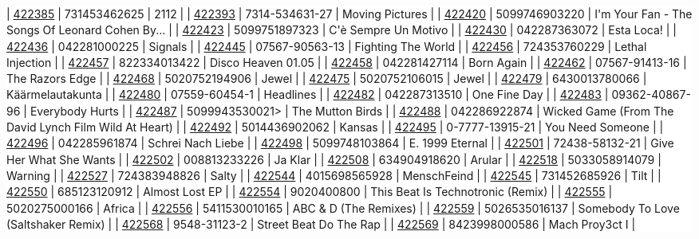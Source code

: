 | [422385](https://www.discogs.com/release/422385) | 731453462625 | 2112 |
| [422393](https://www.discogs.com/release/422393) | 7314-534631-27 | Moving Pictures |
| [422420](https://www.discogs.com/release/422420) | 5099746903220 | I'm Your Fan - The Songs Of Leonard Cohen By... |
| [422423](https://www.discogs.com/release/422423) | 5099751897323 | C'è Sempre Un Motivo |
| [422430](https://www.discogs.com/release/422430) | 042287363072 | Esta Loca! |
| [422436](https://www.discogs.com/release/422436) | 042281000225 | Signals |
| [422445](https://www.discogs.com/release/422445) | 07567-90563-13 | Fighting The World |
| [422456](https://www.discogs.com/release/422456) | 724353760229 | Lethal Injection |
| [422457](https://www.discogs.com/release/422457) | 822334013422 | Disco Heaven 01.05 |
| [422458](https://www.discogs.com/release/422458) | 042281427114 | Born Again |
| [422462](https://www.discogs.com/release/422462) | 07567-91413-16 | The Razors Edge |
| [422468](https://www.discogs.com/release/422468) | 5020752194906 | Jewel |
| [422475](https://www.discogs.com/release/422475) | 5020752106015 | Jewel |
| [422479](https://www.discogs.com/release/422479) | 6430013780066 | Käärmelautakunta |
| [422480](https://www.discogs.com/release/422480) | 07559-60454-1 | Headlines |
| [422482](https://www.discogs.com/release/422482) | 042287313510 | One Fine Day |
| [422483](https://www.discogs.com/release/422483) | 09362-40867-96 | Everybody Hurts |
| [422487](https://www.discogs.com/release/422487) | 5099943530021> | The Mutton Birds |
| [422488](https://www.discogs.com/release/422488) | 042286922874 | Wicked Game (From The David Lynch Film Wild At Heart) |
| [422492](https://www.discogs.com/release/422492) | 5014436902062 | Kansas |
| [422495](https://www.discogs.com/release/422495) | 0-7777-13915-21 | You Need Someone |
| [422496](https://www.discogs.com/release/422496) | 042285961874 | Schrei Nach Liebe |
| [422498](https://www.discogs.com/release/422498) | 5099748103864 | E. 1999 Eternal |
| [422501](https://www.discogs.com/release/422501) | 72438-58132-21 | Give Her What She Wants |
| [422502](https://www.discogs.com/release/422502) | 008813233226 | Ja Klar |
| [422508](https://www.discogs.com/release/422508) | 634904918620 | Arular |
| [422518](https://www.discogs.com/release/422518) | 5033058914079 | Warning |
| [422527](https://www.discogs.com/release/422527) | 724383948826 | Salty |
| [422544](https://www.discogs.com/release/422544) | 4015698565928 | MenschFeind |
| [422545](https://www.discogs.com/release/422545) | 731452685926 | Tilt |
| [422550](https://www.discogs.com/release/422550) | 685123120912 | Almost Lost EP |
| [422554](https://www.discogs.com/release/422554) | 9020400800 | This Beat Is Technotronic (Remix) |
| [422555](https://www.discogs.com/release/422555) | 5020275000166 | Africa |
| [422556](https://www.discogs.com/release/422556) | 5411530010165 | ABC & D (The Remixes) |
| [422559](https://www.discogs.com/release/422559) | 5026535016137 | Somebody To Love (Saltshaker Remix) |
| [422568](https://www.discogs.com/release/422568) | 9548-31123-2 | Street Beat Do The Rap |
| [422569](https://www.discogs.com/release/422569) | 8423998000586 | Mach Proy3ct I |
